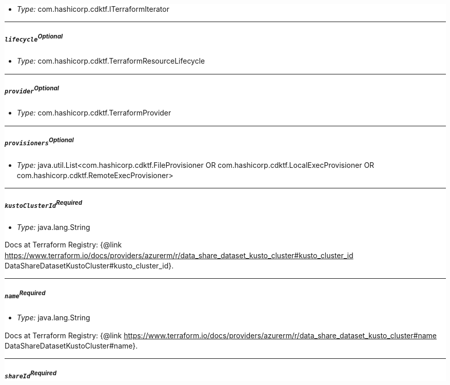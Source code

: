 - *Type:* com.hashicorp.cdktf.ITerraformIterator

---

##### `lifecycle`<sup>Optional</sup> <a name="lifecycle" id="@cdktf/provider-azurerm.dataShareDatasetKustoCluster.DataShareDatasetKustoCluster.Initializer.parameter.lifecycle"></a>

- *Type:* com.hashicorp.cdktf.TerraformResourceLifecycle

---

##### `provider`<sup>Optional</sup> <a name="provider" id="@cdktf/provider-azurerm.dataShareDatasetKustoCluster.DataShareDatasetKustoCluster.Initializer.parameter.provider"></a>

- *Type:* com.hashicorp.cdktf.TerraformProvider

---

##### `provisioners`<sup>Optional</sup> <a name="provisioners" id="@cdktf/provider-azurerm.dataShareDatasetKustoCluster.DataShareDatasetKustoCluster.Initializer.parameter.provisioners"></a>

- *Type:* java.util.List<com.hashicorp.cdktf.FileProvisioner OR com.hashicorp.cdktf.LocalExecProvisioner OR com.hashicorp.cdktf.RemoteExecProvisioner>

---

##### `kustoClusterId`<sup>Required</sup> <a name="kustoClusterId" id="@cdktf/provider-azurerm.dataShareDatasetKustoCluster.DataShareDatasetKustoCluster.Initializer.parameter.kustoClusterId"></a>

- *Type:* java.lang.String

Docs at Terraform Registry: {@link https://www.terraform.io/docs/providers/azurerm/r/data_share_dataset_kusto_cluster#kusto_cluster_id DataShareDatasetKustoCluster#kusto_cluster_id}.

---

##### `name`<sup>Required</sup> <a name="name" id="@cdktf/provider-azurerm.dataShareDatasetKustoCluster.DataShareDatasetKustoCluster.Initializer.parameter.name"></a>

- *Type:* java.lang.String

Docs at Terraform Registry: {@link https://www.terraform.io/docs/providers/azurerm/r/data_share_dataset_kusto_cluster#name DataShareDatasetKustoCluster#name}.

---

##### `shareId`<sup>Required</sup> <a name="shareId" id="@cdktf/provider-azurerm.dataShareDatasetKustoCluster.DataShareDatasetKustoCluster.Initializer.parameter.shareId"></a>
